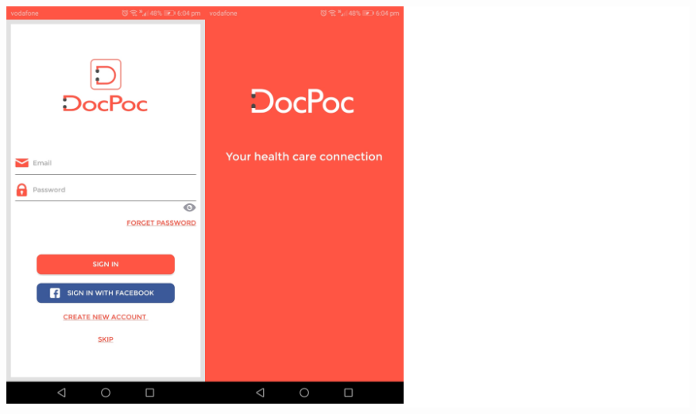 <img src ="DocPoc/Screenshot_20190409-180420.jpg" height = 500><img src ="DocPoc/Screenshot_20190409-180435.jpg" height = 500>
